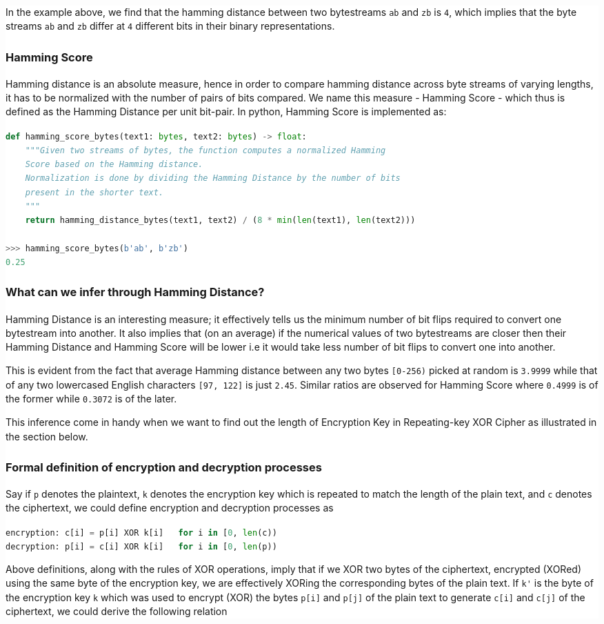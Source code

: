 In the example above, we find that the hamming distance between two bytestreams `ab` and `zb` is `4`, which implies that the byte streams `ab` and `zb` differ at `4` different bits in their binary representations.

### Hamming Score

Hamming distance is an absolute measure, hence in order to compare hamming distance across byte streams of varying lengths, it has to be normalized with the number of pairs of bits compared. We name this measure - Hamming Score - which thus is defined as the Hamming Distance per unit bit-pair. In python, Hamming Score is implemented as:

```python
def hamming_score_bytes(text1: bytes, text2: bytes) -> float:
    """Given two streams of bytes, the function computes a normalized Hamming
    Score based on the Hamming distance.
    Normalization is done by dividing the Hamming Distance by the number of bits
    present in the shorter text.
    """
    return hamming_distance_bytes(text1, text2) / (8 * min(len(text1), len(text2)))

>>> hamming_score_bytes(b'ab', b'zb')
0.25
```

### What can we infer through Hamming Distance?

Hamming Distance is an interesting measure; it effectively tells us the minimum number of bit flips required to convert one bytestream into another. It also implies that (on an average) if the numerical values of two bytestreams are closer then their Hamming Distance and Hamming Score will be lower i.e it would take less number of bit flips to convert one into another.

This is evident from the fact that average Hamming distance between any two bytes `[0-256)` picked at random is `3.9999` while that of any two lowercased English characters `[97, 122]` is just `2.45`. Similar ratios are observed for Hamming Score where `0.4999` is of the former while `0.3072` is of the later.

This inference come in handy when we want to find out the length of Encryption Key in Repeating-key XOR Cipher as illustrated in the section below.

### Formal definition of encryption and decryption processes

Say if `p` denotes the plaintext, `k` denotes the encryption key which is repeated to match the length of the plain text, and `c` denotes the ciphertext, we could define encryption and decryption processes as

```python
encryption: c[i] = p[i] XOR k[i]   for i in [0, len(c))
decryption: p[i] = c[i] XOR k[i]   for i in [0, len(p))
```

Above definitions, along with the rules of XOR operations, imply that if we XOR two bytes of the ciphertext, encrypted (XORed) using the same byte of the encryption key, we are effectively XORing the corresponding bytes of the plain text. If `k'` is the byte of the encryption key `k` which was used to encrypt (XOR) the bytes `p[i]` and `p[j]` of the plain text to generate `c[i]` and `c[j]` of the ciphertext, we could derive the following relation
